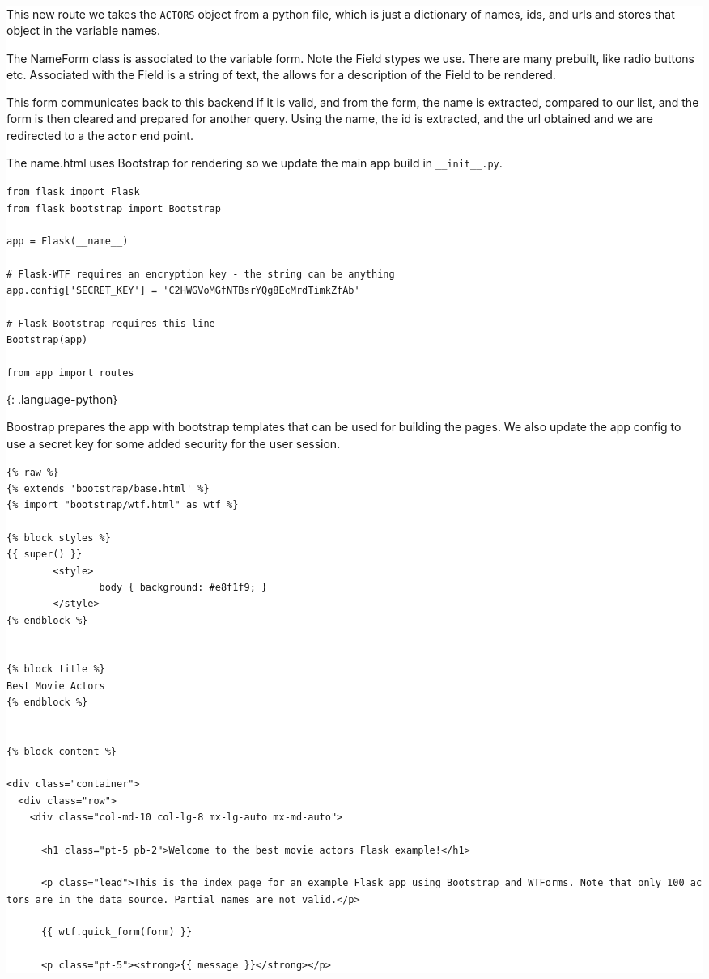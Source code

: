 This new route we takes the `ACTORS` object from a python file, which is just a dictionary of names, ids, and urls and stores that object in the variable names.

The NameForm class is associated to the variable form. Note the Field stypes we use. There are many prebuilt, like radio buttons etc. Associated with the Field is a string of text, the allows for a description of the Field to be rendered.

This form communicates back to this backend if it is valid, and from the form, the name is extracted, compared to our list,
and the form is then cleared and prepared for another query. Using the name, the id is extracted, and the url obtained and
we are redirected to a the `actor` end point.

The name.html uses Bootstrap for rendering so we update the main app build in `__init__.py`.

~~~
from flask import Flask
from flask_bootstrap import Bootstrap

app = Flask(__name__)

# Flask-WTF requires an encryption key - the string can be anything
app.config['SECRET_KEY'] = 'C2HWGVoMGfNTBsrYQg8EcMrdTimkZfAb'

# Flask-Bootstrap requires this line
Bootstrap(app)

from app import routes
~~~
{: .language-python}

Boostrap prepares the app with bootstrap templates that can be used for building the pages.
We also update the app config to use a secret key for some added security for the user session.

~~~
{% raw %}
{% extends 'bootstrap/base.html' %}
{% import "bootstrap/wtf.html" as wtf %}

{% block styles %}
{{ super() }}
        <style>
                body { background: #e8f1f9; }
        </style>
{% endblock %}


{% block title %}
Best Movie Actors
{% endblock %}


{% block content %}

<div class="container">
  <div class="row">
    <div class="col-md-10 col-lg-8 mx-lg-auto mx-md-auto">

      <h1 class="pt-5 pb-2">Welcome to the best movie actors Flask example!</h1>

      <p class="lead">This is the index page for an example Flask app using Bootstrap and WTForms. Note that only 100 actors are in the data source. Partial names are not valid.</p>

      {{ wtf.quick_form(form) }}

      <p class="pt-5"><strong>{{ message }}</strong></p>

~~~